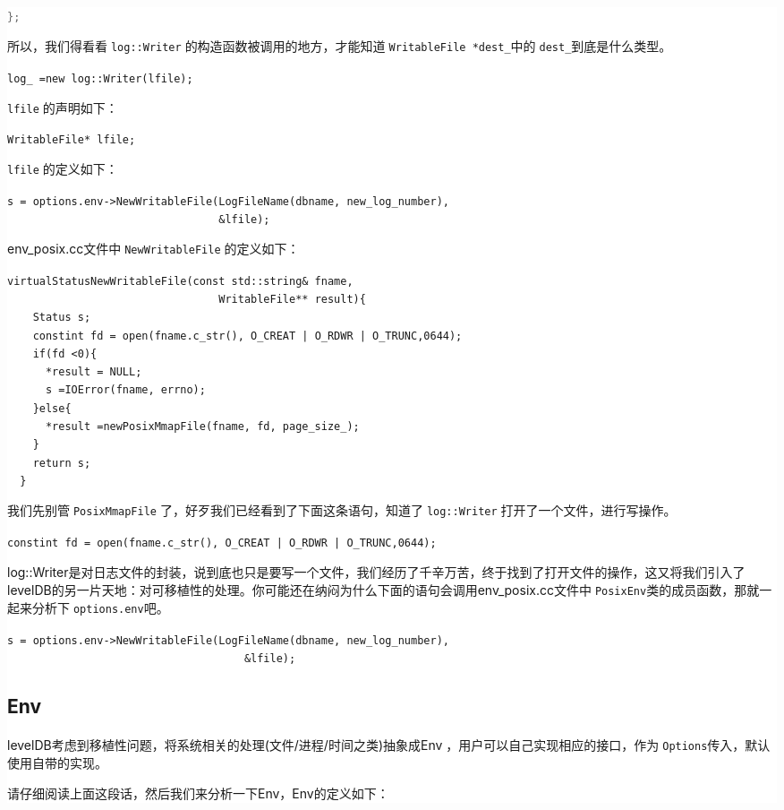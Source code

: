 ```cpp
};
```

所以，我们得看看 `log::Writer` 的构造函数被调用的地方，才能知道 `WritableFile *dest_`中的 `dest_`到底是什么类型。

```
log_ =new log::Writer(lfile);
```

`lfile` 的声明如下：

```
WritableFile* lfile;
```

`lfile` 的定义如下：

```
s = options.env->NewWritableFile(LogFileName(dbname, new_log_number),
                                 &lfile);
```

env_posix.cc文件中 `NewWritableFile` 的定义如下：

```
virtualStatusNewWritableFile(const std::string& fname,
                                 WritableFile** result){
    Status s;
    constint fd = open(fname.c_str(), O_CREAT | O_RDWR | O_TRUNC,0644);
    if(fd <0){
      *result = NULL;
      s =IOError(fname, errno);
    }else{
      *result =newPosixMmapFile(fname, fd, page_size_);
    }
    return s;
  }
```

我们先别管 `PosixMmapFile` 了，好歹我们已经看到了下面这条语句，知道了 `log::Writer` 打开了一个文件，进行写操作。

```
constint fd = open(fname.c_str(), O_CREAT | O_RDWR | O_TRUNC,0644);
```

log::Writer是对日志文件的封装，说到底也只是要写一个文件，我们经历了千辛万苦，终于找到了打开文件的操作，这又将我们引入了levelDB的另一片天地：对可移植性的处理。你可能还在纳闷为什么下面的语句会调用env_posix.cc文件中 `PosixEnv`类的成员函数，那就一起来分析下 `options.env`吧。

```
s = options.env->NewWritableFile(LogFileName(dbname, new_log_number),
                                     &lfile);
```

## Env

levelDB考虑到移植性问题，将系统相关的处理(文件/进程/时间之类)抽象成Env ，用户可以自己实现相应的接口，作为 `Options`传入，默认使用自带的实现。

请仔细阅读上面这段话，然后我们来分析一下Env，Env的定义如下：
